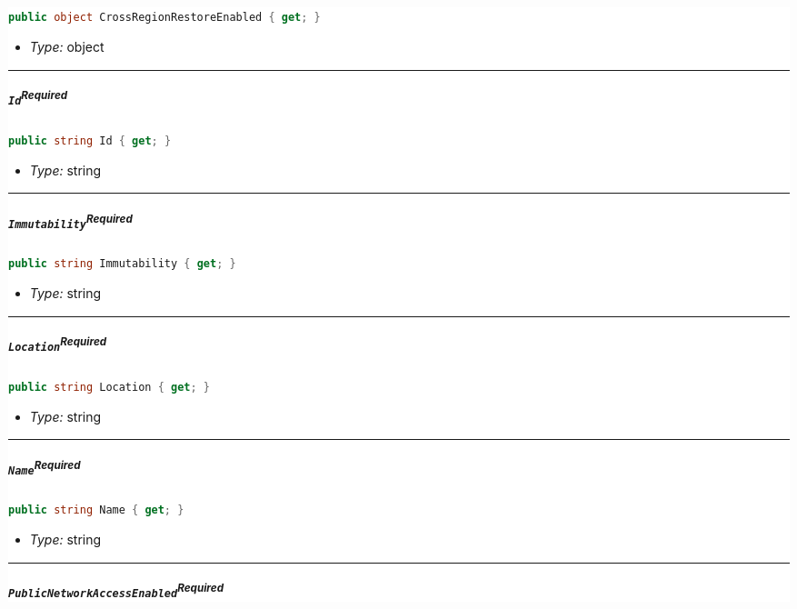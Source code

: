 ```csharp
public object CrossRegionRestoreEnabled { get; }
```

- *Type:* object

---

##### `Id`<sup>Required</sup> <a name="Id" id="@cdktf/provider-azurerm.recoveryServicesVault.RecoveryServicesVault.property.id"></a>

```csharp
public string Id { get; }
```

- *Type:* string

---

##### `Immutability`<sup>Required</sup> <a name="Immutability" id="@cdktf/provider-azurerm.recoveryServicesVault.RecoveryServicesVault.property.immutability"></a>

```csharp
public string Immutability { get; }
```

- *Type:* string

---

##### `Location`<sup>Required</sup> <a name="Location" id="@cdktf/provider-azurerm.recoveryServicesVault.RecoveryServicesVault.property.location"></a>

```csharp
public string Location { get; }
```

- *Type:* string

---

##### `Name`<sup>Required</sup> <a name="Name" id="@cdktf/provider-azurerm.recoveryServicesVault.RecoveryServicesVault.property.name"></a>

```csharp
public string Name { get; }
```

- *Type:* string

---

##### `PublicNetworkAccessEnabled`<sup>Required</sup> <a name="PublicNetworkAccessEnabled" id="@cdktf/provider-azurerm.recoveryServicesVault.RecoveryServicesVault.property.publicNetworkAccessEnabled"></a>
